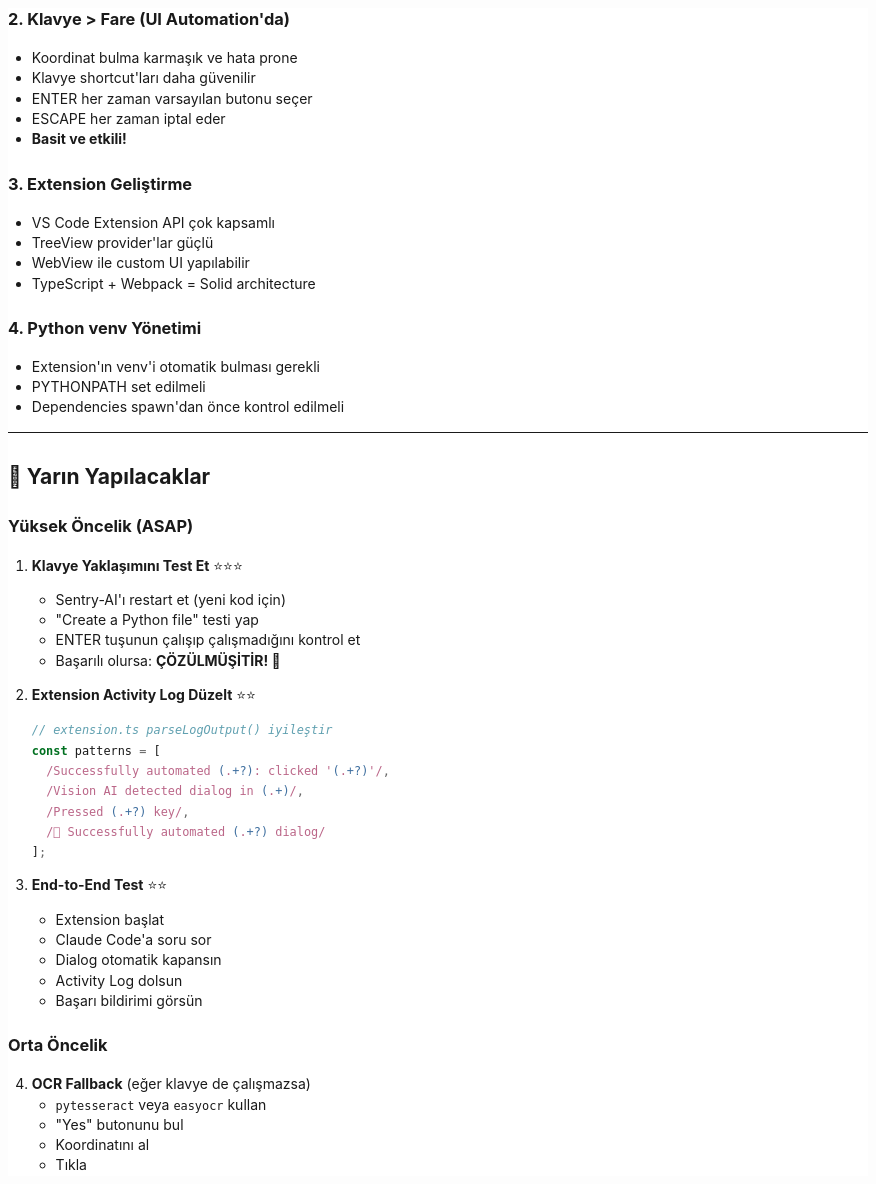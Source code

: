 ### 2. Klavye > Fare (UI Automation'da)
- Koordinat bulma karmaşık ve hata prone
- Klavye shortcut'ları daha güvenilir
- ENTER her zaman varsayılan butonu seçer
- ESCAPE her zaman iptal eder
- **Basit ve etkili!**

### 3. Extension Geliştirme
- VS Code Extension API çok kapsamlı
- TreeView provider'lar güçlü
- WebView ile custom UI yapılabilir
- TypeScript + Webpack = Solid architecture

### 4. Python venv Yönetimi
- Extension'ın venv'i otomatik bulması gerekli
- PYTHONPATH set edilmeli
- Dependencies spawn'dan önce kontrol edilmeli

---

## 🔮 Yarın Yapılacaklar

### Yüksek Öncelik (ASAP)

1. **Klavye Yaklaşımını Test Et** ⭐⭐⭐
   - Sentry-AI'ı restart et (yeni kod için)
   - "Create a Python file" testi yap
   - ENTER tuşunun çalışıp çalışmadığını kontrol et
   - Başarılı olursa: **ÇÖZÜLMÜŞİTİR! 🎉**

2. **Extension Activity Log Düzelt** ⭐⭐
   ```typescript
   // extension.ts parseLogOutput() iyileştir
   const patterns = [
     /Successfully automated (.+?): clicked '(.+?)'/,
     /Vision AI detected dialog in (.+)/,
     /Pressed (.+?) key/,
     /🎯 Successfully automated (.+?) dialog/
   ];
   ```

3. **End-to-End Test** ⭐⭐
   - Extension başlat
   - Claude Code'a soru sor
   - Dialog otomatik kapansın
   - Activity Log dolsun
   - Başarı bildirimi görsün

### Orta Öncelik

4. **OCR Fallback** (eğer klavye de çalışmazsa)
   - `pytesseract` veya `easyocr` kullan
   - "Yes" butonunu bul
   - Koordinatını al
   - Tıkla
